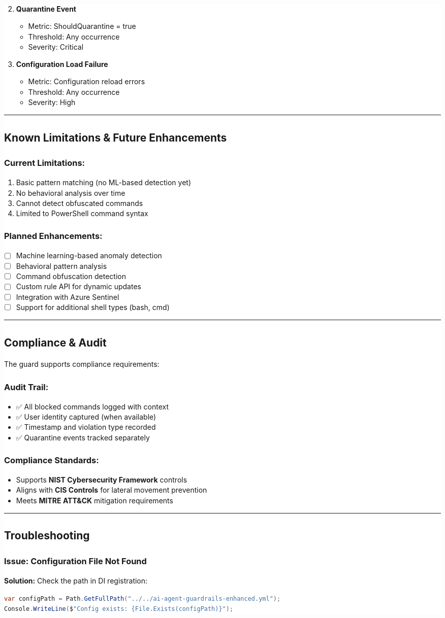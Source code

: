 2. **Quarantine Event**
   - Metric: ShouldQuarantine = true
   - Threshold: Any occurrence
   - Severity: Critical

3. **Configuration Load Failure**
   - Metric: Configuration reload errors
   - Threshold: Any occurrence
   - Severity: High

---

## Known Limitations & Future Enhancements

### Current Limitations:
1. Basic pattern matching (no ML-based detection yet)
2. No behavioral analysis over time
3. Cannot detect obfuscated commands
4. Limited to PowerShell command syntax

### Planned Enhancements:
- [ ] Machine learning-based anomaly detection
- [ ] Behavioral pattern analysis
- [ ] Command obfuscation detection
- [ ] Custom rule API for dynamic updates
- [ ] Integration with Azure Sentinel
- [ ] Support for additional shell types (bash, cmd)

---

## Compliance & Audit

The guard supports compliance requirements:

### Audit Trail:
- ✅ All blocked commands logged with context
- ✅ User identity captured (when available)
- ✅ Timestamp and violation type recorded
- ✅ Quarantine events tracked separately

### Compliance Standards:
- Supports **NIST Cybersecurity Framework** controls
- Aligns with **CIS Controls** for lateral movement prevention
- Meets **MITRE ATT&CK** mitigation requirements

---

## Troubleshooting

### Issue: Configuration File Not Found
**Solution:** Check the path in DI registration:
```csharp
var configPath = Path.GetFullPath("../../ai-agent-guardrails-enhanced.yml");
Console.WriteLine($"Config exists: {File.Exists(configPath)}");
```
